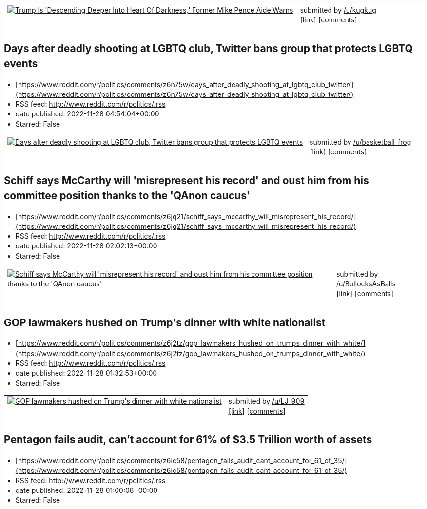 <table> <tr><td> <a href="https://www.reddit.com/r/politics/comments/z6o6ji/trump_is_descending_deeper_into_heart_of_darkness/"> <img alt="Trump Is 'Descending Deeper Into Heart Of Darkness,' Former Mike Pence Aide Warns" src="https://external-preview.redd.it/tjk0uOt4zWHFndN_lQwVsfLL0xLG-JRN1tcWnBIzDfc.jpg?width=640&amp;crop=smart&amp;auto=webp&amp;s=d099af1cfe8a42a01ce9c0aacbc2f88e5150085d" title="Trump Is 'Descending Deeper Into Heart Of Darkness,' Former Mike Pence Aide Warns" /> </a> </td><td> &#32; submitted by &#32; <a href="https://www.reddit.com/user/kugkug"> /u/kugkug </a> <br /> <span><a href="https://www.huffpost.com/entry/trump-deeper-darkness-antisemitic-marc-short-mike-pence_n_6384082ce4b082d8e6d2311b">[link]</a></span> &#32; <span><a href="https://www.reddit.com/r/politics/comments/z6o6ji/trump_is_descending_deeper_into_heart_of_darkness/">[comments]</a></span> </td></tr></table>

## Days after deadly shooting at LGBTQ club, Twitter bans group that protects LGBTQ events
 - [https://www.reddit.com/r/politics/comments/z6n75w/days_after_deadly_shooting_at_lgbtq_club_twitter/](https://www.reddit.com/r/politics/comments/z6n75w/days_after_deadly_shooting_at_lgbtq_club_twitter/)
 - RSS feed: http://www.reddit.com/r/politics/.rss
 - date published: 2022-11-28 04:54:04+00:00
 - Starred: False

<table> <tr><td> <a href="https://www.reddit.com/r/politics/comments/z6n75w/days_after_deadly_shooting_at_lgbtq_club_twitter/"> <img alt="Days after deadly shooting at LGBTQ club, Twitter bans group that protects LGBTQ events" src="https://external-preview.redd.it/a-V6BrNZklQZZVO3ZSgXjEyT9VtT9JwuSfEkQZ8Dn6g.jpg?width=640&amp;crop=smart&amp;auto=webp&amp;s=929da2798afa036125732f3af833698b5e85dd7e" title="Days after deadly shooting at LGBTQ club, Twitter bans group that protects LGBTQ events" /> </a> </td><td> &#32; submitted by &#32; <a href="https://www.reddit.com/user/basketball_frog"> /u/basketball_frog </a> <br /> <span><a href="https://www.usatoday.com/story/news/nation/2022/11/25/colorado-springs-club-q-twitter-john-brown-gun-club/10765911002/">[link]</a></span> &#32; <span><a href="https://www.reddit.com/r/politics/comments/z6n75w/days_after_deadly_shooting_at_lgbtq_club_twitter/">[comments]</a></span> </td></tr></table>

## Schiff says McCarthy will 'misrepresent his record' and oust him from his committee position thanks to the 'QAnon caucus'
 - [https://www.reddit.com/r/politics/comments/z6jq21/schiff_says_mccarthy_will_misrepresent_his_record/](https://www.reddit.com/r/politics/comments/z6jq21/schiff_says_mccarthy_will_misrepresent_his_record/)
 - RSS feed: http://www.reddit.com/r/politics/.rss
 - date published: 2022-11-28 02:02:13+00:00
 - Starred: False

<table> <tr><td> <a href="https://www.reddit.com/r/politics/comments/z6jq21/schiff_says_mccarthy_will_misrepresent_his_record/"> <img alt="Schiff says McCarthy will 'misrepresent his record' and oust him from his committee position thanks to the 'QAnon caucus'" src="https://external-preview.redd.it/MQapICqwE37zSBRSoS45La97VmZN9wm9fbXI-4TFl3w.jpg?width=640&amp;crop=smart&amp;auto=webp&amp;s=8ba9fb511776ace8e700d6916457c8e47076db8e" title="Schiff says McCarthy will 'misrepresent his record' and oust him from his committee position thanks to the 'QAnon caucus'" /> </a> </td><td> &#32; submitted by &#32; <a href="https://www.reddit.com/user/BollocksAsBalls"> /u/BollocksAsBalls </a> <br /> <span><a href="https://www.businessinsider.com/adam-schiff-kevin-mccarthy-follow-the-will-of-qanon-caucus-2022-11">[link]</a></span> &#32; <span><a href="https://www.reddit.com/r/politics/comments/z6jq21/schiff_says_mccarthy_will_misrepresent_his_record/">[comments]</a></span> </td></tr></table>

## GOP lawmakers hushed on Trump's dinner with white nationalist
 - [https://www.reddit.com/r/politics/comments/z6j2tz/gop_lawmakers_hushed_on_trumps_dinner_with_white/](https://www.reddit.com/r/politics/comments/z6j2tz/gop_lawmakers_hushed_on_trumps_dinner_with_white/)
 - RSS feed: http://www.reddit.com/r/politics/.rss
 - date published: 2022-11-28 01:32:53+00:00
 - Starred: False

<table> <tr><td> <a href="https://www.reddit.com/r/politics/comments/z6j2tz/gop_lawmakers_hushed_on_trumps_dinner_with_white/"> <img alt="GOP lawmakers hushed on Trump's dinner with white nationalist" src="https://external-preview.redd.it/Ic1FFxiiiuAa3psuO0Bdgyn5XQ5H8gYer8IUkNSJ2AU.jpg?width=640&amp;crop=smart&amp;auto=webp&amp;s=74b206b85942ff633c7eb561ffca540d26cb19df" title="GOP lawmakers hushed on Trump's dinner with white nationalist" /> </a> </td><td> &#32; submitted by &#32; <a href="https://www.reddit.com/user/LJ_909"> /u/LJ_909 </a> <br /> <span><a href="https://www.axios.com/2022/11/27/republicans-trump-fuentes-dinner-silence">[link]</a></span> &#32; <span><a href="https://www.reddit.com/r/politics/comments/z6j2tz/gop_lawmakers_hushed_on_trumps_dinner_with_white/">[comments]</a></span> </td></tr></table>

## Pentagon fails audit, can’t account for 61% of $3.5 Trillion worth of assets
 - [https://www.reddit.com/r/politics/comments/z6ic58/pentagon_fails_audit_cant_account_for_61_of_35/](https://www.reddit.com/r/politics/comments/z6ic58/pentagon_fails_audit_cant_account_for_61_of_35/)
 - RSS feed: http://www.reddit.com/r/politics/.rss
 - date published: 2022-11-28 01:00:08+00:00
 - Starred: False

